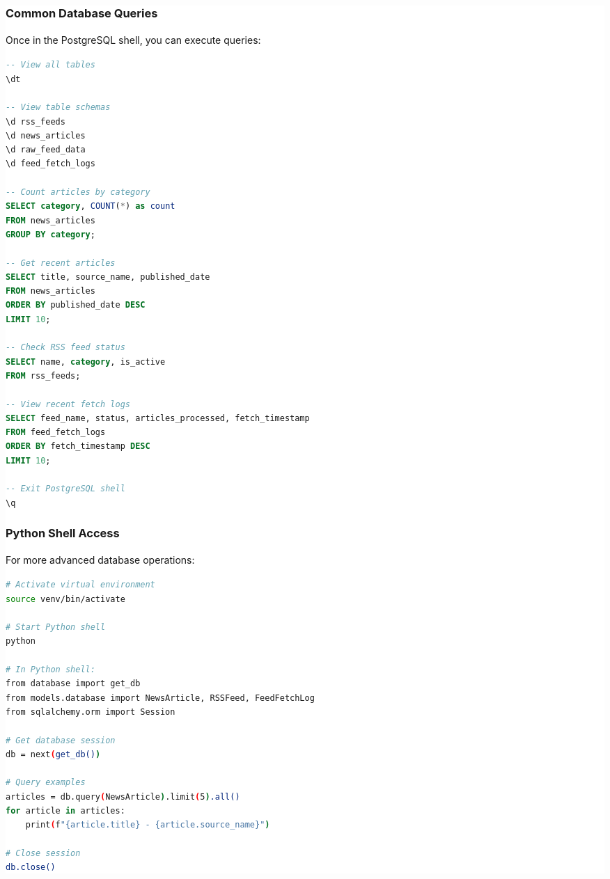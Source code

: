 ### Common Database Queries

Once in the PostgreSQL shell, you can execute queries:

```sql
-- View all tables
\dt

-- View table schemas
\d rss_feeds
\d news_articles
\d raw_feed_data
\d feed_fetch_logs

-- Count articles by category
SELECT category, COUNT(*) as count 
FROM news_articles 
GROUP BY category;

-- Get recent articles
SELECT title, source_name, published_date 
FROM news_articles 
ORDER BY published_date DESC 
LIMIT 10;

-- Check RSS feed status
SELECT name, category, is_active 
FROM rss_feeds;

-- View recent fetch logs
SELECT feed_name, status, articles_processed, fetch_timestamp 
FROM feed_fetch_logs 
ORDER BY fetch_timestamp DESC 
LIMIT 10;

-- Exit PostgreSQL shell
\q
```

### Python Shell Access

For more advanced database operations:

```bash
# Activate virtual environment
source venv/bin/activate

# Start Python shell
python

# In Python shell:
from database import get_db
from models.database import NewsArticle, RSSFeed, FeedFetchLog
from sqlalchemy.orm import Session

# Get database session
db = next(get_db())

# Query examples
articles = db.query(NewsArticle).limit(5).all()
for article in articles:
    print(f"{article.title} - {article.source_name}")

# Close session
db.close()
```